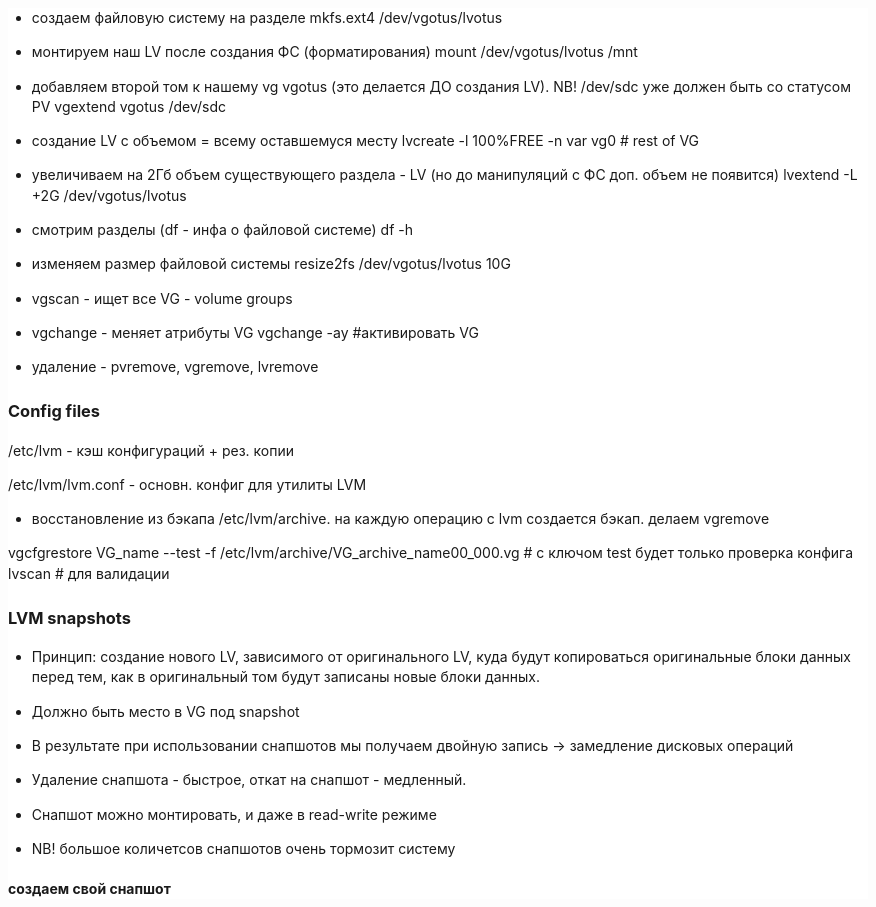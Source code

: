 * создаем файловую систему на разделе 
mkfs.ext4 /dev/vgotus/lvotus

* монтируем наш LV после создания ФС (форматирования)
mount /dev/vgotus/lvotus /mnt

* добавляем второй том к нашему vg vgotus (это делается ДО создания LV). NB! /dev/sdc уже должен быть со статусом PV 
vgextend vgotus /dev/sdc

* создание LV с объемом = всему оставшемуся месту
lvcreate -l 100%FREE -n var vg0 # rest of VG

* увеличиваем на 2Гб объем существующего раздела - LV (но до манипуляций с ФС доп. объем не появится)
lvextend -L +2G /dev/vgotus/lvotus

* смотрим разделы (df - инфа о файловой системе)
df -h

* изменяем размер файловой системы
resize2fs /dev/vgotus/lvotus 10G

* vgscan - ищет все VG - volume groups

* vgchange - меняет атрибуты VG 
vgchange -ay #активировать VG

* удаление -  pvremove, vgremove, lvremove

### Config files

/etc/lvm - кэш конфигураций + рез. копии

/etc/lvm/lvm.conf - основн. конфиг для утилиты LVM

* восстановление из бэкапа /etc/lvm/archive. на каждую операцию с lvm создается бэкап.
делаем vgremove

vgcfgrestore VG_name --test -f /etc/lvm/archive/VG_archive_name00_000.vg # c ключом test будет только проверка конфига
lvscan # для валидации

### LVM snapshots

* Принцип: создание нового LV, зависимого от оригинального LV,
куда будут копироваться оригинальные блоки данных перед
тем, как в оригинальный том будут записаны новые блоки
данных.
*  Должно быть место в VG под snapshot
*  В результате при использовании снапшотов мы получаем
двойную запись → замедление дисковых операций
*  Удаление снапшота - быстрое, откат на снапшот - медленный.
*  Снапшот можно монтировать, и даже в read-write режиме

* NB! большое количетсов снапшотов очень тормозит систему
 
#### создаем свой снапшот
